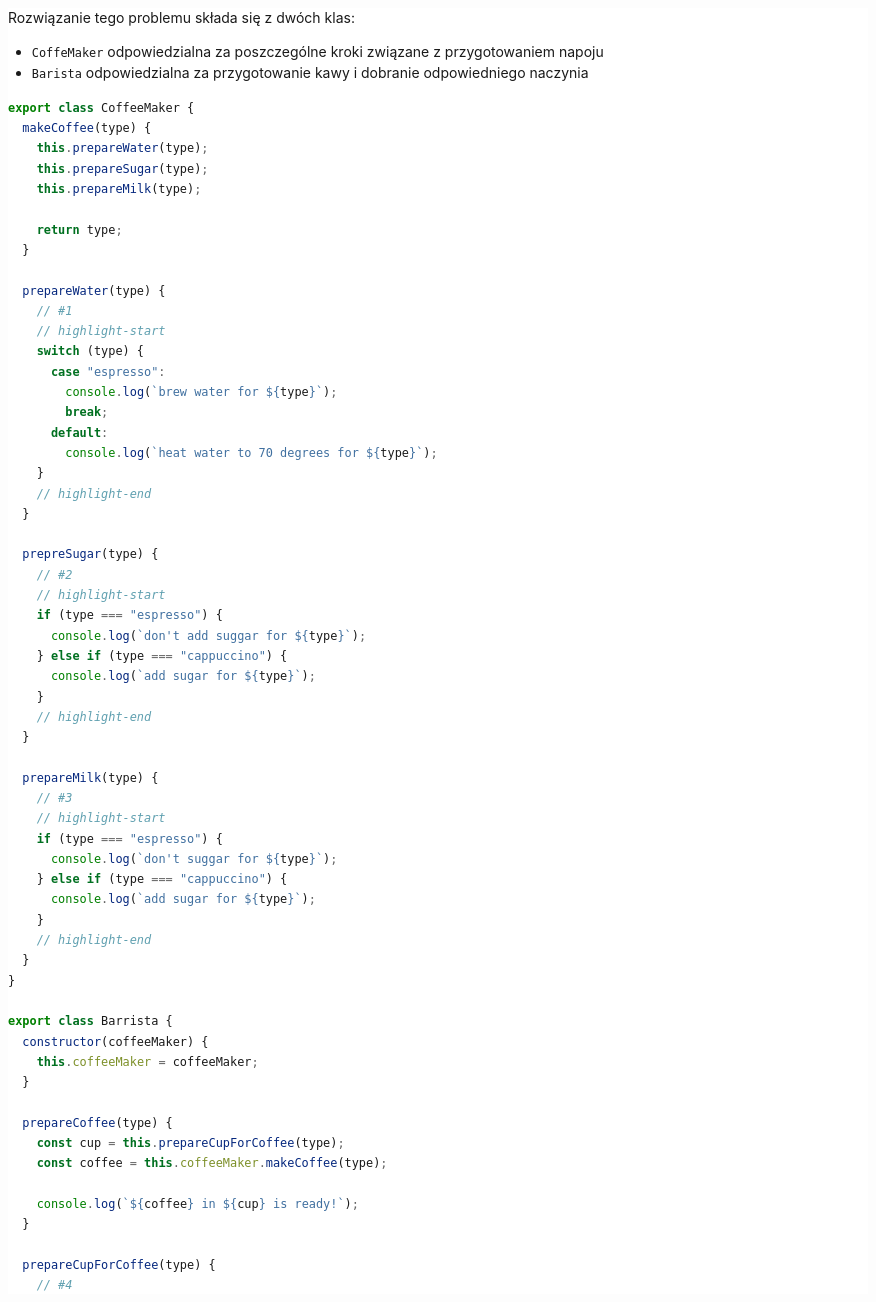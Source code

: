 Rozwiązanie tego problemu składa się z dwóch klas:

- `CoffeMaker` odpowiedzialna za poszczególne kroki związane z przygotowaniem napoju
- `Barista` odpowiedzialna za przygotowanie kawy i dobranie odpowiedniego naczynia

```javascript
export class CoffeeMaker {
  makeCoffee(type) {
    this.prepareWater(type);
    this.prepareSugar(type);
    this.prepareMilk(type);

    return type;
  }

  prepareWater(type) {
    // #1
    // highlight-start
    switch (type) {
      case "espresso":
        console.log(`brew water for ${type}`);
        break;
      default:
        console.log(`heat water to 70 degrees for ${type}`);
    }
    // highlight-end
  }

  prepreSugar(type) {
    // #2
    // highlight-start
    if (type === "espresso") {
      console.log(`don't add suggar for ${type}`);
    } else if (type === "cappuccino") {
      console.log(`add sugar for ${type}`);
    }
    // highlight-end
  }

  prepareMilk(type) {
    // #3
    // highlight-start
    if (type === "espresso") {
      console.log(`don't suggar for ${type}`);
    } else if (type === "cappuccino") {
      console.log(`add sugar for ${type}`);
    }
    // highlight-end
  }
}

export class Barrista {
  constructor(coffeeMaker) {
    this.coffeeMaker = coffeeMaker;
  }

  prepareCoffee(type) {
    const cup = this.prepareCupForCoffee(type);
    const coffee = this.coffeeMaker.makeCoffee(type);

    console.log(`${coffee} in ${cup} is ready!`);
  }

  prepareCupForCoffee(type) {
    // #4
```